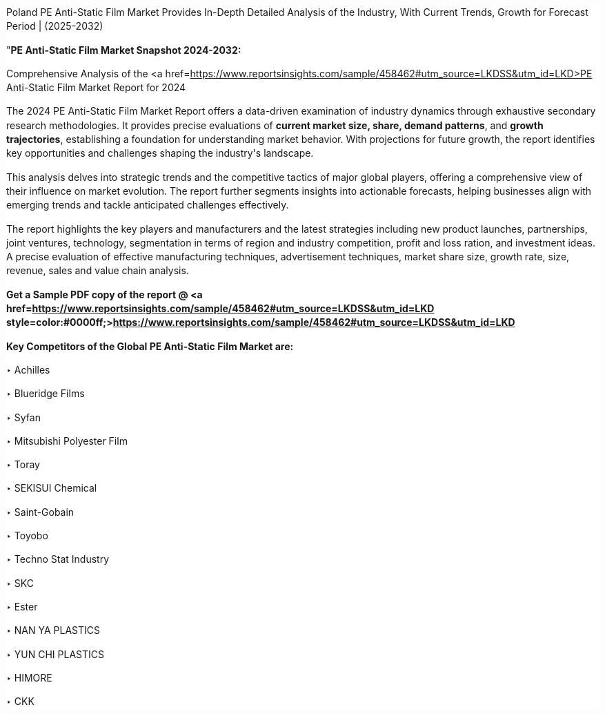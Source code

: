 Poland PE Anti-Static Film Market Provides In-Depth Detailed Analysis of the Industry, With Current Trends, Growth for Forecast Period | (2025-2032)

"<strong>PE Anti-Static Film Market Snapshot 2024-2032:</strong>

Comprehensive Analysis of the <a href=https://www.reportsinsights.com/sample/458462#utm_source=LKDSS&utm_id=LKD>PE Anti-Static Film Market</a> Report for 2024

The 2024 PE Anti-Static Film Market Report offers a data-driven examination of industry dynamics through exhaustive secondary research methodologies. It provides precise evaluations of <strong>current market size, share, demand patterns</strong>, and <strong>growth trajectories</strong>, establishing a foundation for understanding market behavior. With projections for future growth, the report identifies key opportunities and challenges shaping the industry's landscape.

This analysis delves into strategic trends and the competitive tactics of major global players, offering a comprehensive view of their influence on market evolution. The report further segments insights into actionable forecasts, helping businesses align with emerging trends and tackle anticipated challenges effectively.

The report highlights the key players and manufacturers and the latest strategies including new product launches, partnerships, joint ventures, technology, segmentation in terms of region and industry competition, profit and loss ration, and investment ideas. A precise evaluation of effective manufacturing techniques, advertisement techniques, market share size, growth rate, size, revenue, sales and value chain analysis.

<strong>Get a Sample PDF copy of the report @ <a href=https://www.reportsinsights.com/sample/458462#utm_source=LKDSS&utm_id=LKD style=color:#0000ff;>https://www.reportsinsights.com/sample/458462#utm_source=LKDSS&utm_id=LKD</a></strong>

<strong>Key Competitors of the Global PE Anti-Static Film Market are:</strong>

‣ Achilles

‣ Blueridge Films

‣ Syfan

‣ Mitsubishi Polyester Film

‣ Toray

‣ SEKISUI Chemical

‣ Saint-Gobain

‣ Toyobo

‣ Techno Stat Industry

‣ SKC

‣ Ester

‣ NAN YA PLASTICS

‣ YUN CHI PLASTICS

‣ HIMORE

‣ CKK
